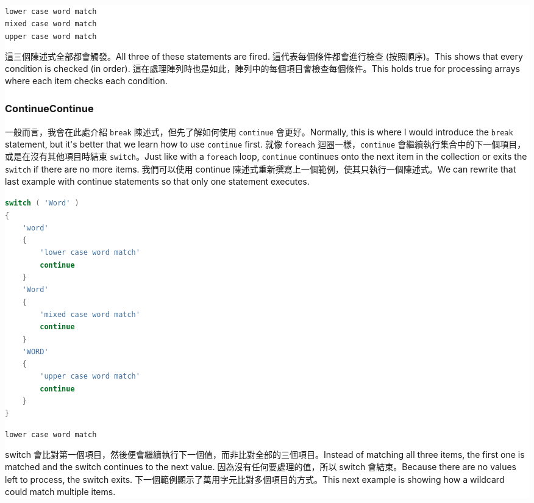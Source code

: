 ```Output
lower case word match
mixed case word match
upper case word match
```

<span data-ttu-id="4361a-169">這三個陳述式全部都會觸發。</span><span class="sxs-lookup"><span data-stu-id="4361a-169">All three of these statements are fired.</span></span> <span data-ttu-id="4361a-170">這代表每個條件都會進行檢查 (按照順序)。</span><span class="sxs-lookup"><span data-stu-id="4361a-170">This shows that every condition is checked (in order).</span></span> <span data-ttu-id="4361a-171">這在處理陣列時也是如此，陣列中的每個項目會檢查每個條件。</span><span class="sxs-lookup"><span data-stu-id="4361a-171">This holds true for processing arrays where each item checks each condition.</span></span>

### <a name="continue"></a><span data-ttu-id="4361a-172">Continue</span><span class="sxs-lookup"><span data-stu-id="4361a-172">Continue</span></span>

<span data-ttu-id="4361a-173">一般而言，我會在此處介紹 `break` 陳述式，但先了解如何使用 `continue` 會更好。</span><span class="sxs-lookup"><span data-stu-id="4361a-173">Normally, this is where I would introduce the `break` statement, but it's better that we learn how to use `continue` first.</span></span> <span data-ttu-id="4361a-174">就像 `foreach` 迴圈一樣，`continue` 會繼續執行集合中的下一個項目，或是在沒有其他項目時結束 `switch`。</span><span class="sxs-lookup"><span data-stu-id="4361a-174">Just like with a `foreach` loop, `continue` continues onto the next item in the collection or exits the `switch` if there are no more items.</span></span> <span data-ttu-id="4361a-175">我們可以使用 continue 陳述式重新撰寫上一個範例，使其只執行一個陳述式。</span><span class="sxs-lookup"><span data-stu-id="4361a-175">We can rewrite that last example with continue statements so that only one statement executes.</span></span>

``` powershell
switch ( 'Word' )
{
    'word'
    {
        'lower case word match'
        continue
    }
    'Word'
    {
        'mixed case word match'
        continue
    }
    'WORD'
    {
        'upper case word match'
        continue
    }
}
```

```Output
lower case word match
```

<span data-ttu-id="4361a-176">switch 會比對第一個項目，然後便會繼續執行下一個值，而非比對全部的三個項目。</span><span class="sxs-lookup"><span data-stu-id="4361a-176">Instead of matching all three items, the first one is matched and the switch continues to the next value.</span></span> <span data-ttu-id="4361a-177">因為沒有任何要處理的值，所以 switch 會結束。</span><span class="sxs-lookup"><span data-stu-id="4361a-177">Because there are no values left to process, the switch exits.</span></span> <span data-ttu-id="4361a-178">下一個範例顯示了萬用字元比對多個項目的方式。</span><span class="sxs-lookup"><span data-stu-id="4361a-178">This next example is showing how a wildcard could match multiple items.</span></span>
